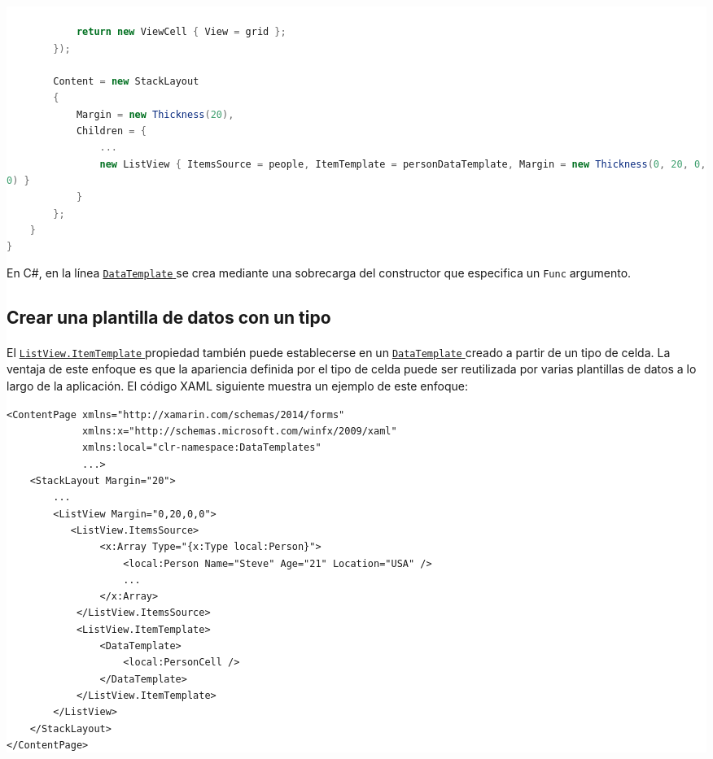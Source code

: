 ```csharp

            return new ViewCell { View = grid };
        });

        Content = new StackLayout
        {
            Margin = new Thickness(20),
            Children = {
                ...
                new ListView { ItemsSource = people, ItemTemplate = personDataTemplate, Margin = new Thickness(0, 20, 0, 0) }
            }
        };
    }
}
```

En C#, en la línea [ `DataTemplate` ](https://developer.xamarin.com/api/type/Xamarin.Forms.DataTemplate/) se crea mediante una sobrecarga del constructor que especifica un `Func` argumento.

<a name="type" />

## <a name="creating-a-datatemplate-with-a-type"></a>Crear una plantilla de datos con un tipo

El [ `ListView.ItemTemplate` ](https://developer.xamarin.com/api/type/Xamarin.Forms.ItemsView%3CTVisual%3E/) propiedad también puede establecerse en un [ `DataTemplate` ](https://developer.xamarin.com/api/type/Xamarin.Forms.DataTemplate/) creado a partir de un tipo de celda. La ventaja de este enfoque es que la apariencia definida por el tipo de celda puede ser reutilizada por varias plantillas de datos a lo largo de la aplicación. El código XAML siguiente muestra un ejemplo de este enfoque:

```xaml
<ContentPage xmlns="http://xamarin.com/schemas/2014/forms"
             xmlns:x="http://schemas.microsoft.com/winfx/2009/xaml"
             xmlns:local="clr-namespace:DataTemplates"
             ...>
    <StackLayout Margin="20">
        ...
        <ListView Margin="0,20,0,0">
           <ListView.ItemsSource>
                <x:Array Type="{x:Type local:Person}">
                    <local:Person Name="Steve" Age="21" Location="USA" />
                    ...
                </x:Array>
            </ListView.ItemsSource>
            <ListView.ItemTemplate>
                <DataTemplate>
                    <local:PersonCell />
                </DataTemplate>
            </ListView.ItemTemplate>
        </ListView>
    </StackLayout>
</ContentPage>
```
